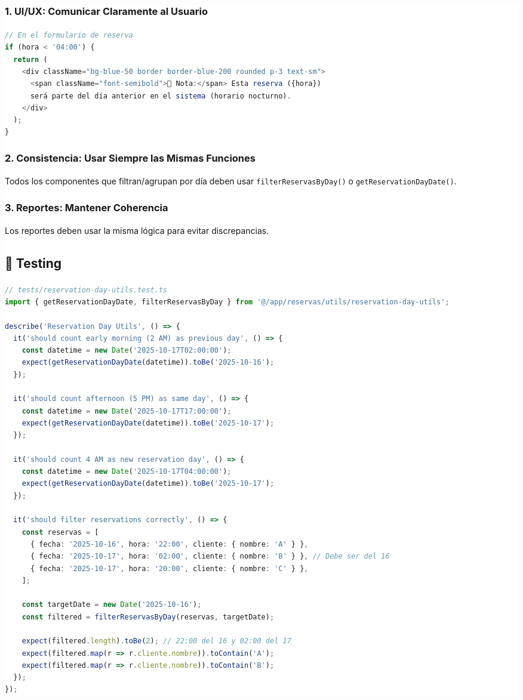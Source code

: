 ### 1. **UI/UX**: Comunicar Claramente al Usuario
```typescript
// En el formulario de reserva
if (hora < '04:00') {
  return (
    <div className="bg-blue-50 border border-blue-200 rounded p-3 text-sm">
      <span className="font-semibold">📅 Nota:</span> Esta reserva ({hora}) 
      será parte del día anterior en el sistema (horario nocturno).
    </div>
  );
}
```

### 2. **Consistencia**: Usar Siempre las Mismas Funciones
Todos los componentes que filtran/agrupan por día deben usar `filterReservasByDay()` o `getReservationDayDate()`.

### 3. **Reportes**: Mantener Coherencia
Los reportes deben usar la misma lógica para evitar discrepancias.

## 🧪 Testing

```typescript
// tests/reservation-day-utils.test.ts
import { getReservationDayDate, filterReservasByDay } from '@/app/reservas/utils/reservation-day-utils';

describe('Reservation Day Utils', () => {
  it('should count early morning (2 AM) as previous day', () => {
    const datetime = new Date('2025-10-17T02:00:00');
    expect(getReservationDayDate(datetime)).toBe('2025-10-16');
  });
  
  it('should count afternoon (5 PM) as same day', () => {
    const datetime = new Date('2025-10-17T17:00:00');
    expect(getReservationDayDate(datetime)).toBe('2025-10-17');
  });
  
  it('should count 4 AM as new reservation day', () => {
    const datetime = new Date('2025-10-17T04:00:00');
    expect(getReservationDayDate(datetime)).toBe('2025-10-17');
  });
  
  it('should filter reservations correctly', () => {
    const reservas = [
      { fecha: '2025-10-16', hora: '22:00', cliente: { nombre: 'A' } },
      { fecha: '2025-10-17', hora: '02:00', cliente: { nombre: 'B' } }, // Debe ser del 16
      { fecha: '2025-10-17', hora: '20:00', cliente: { nombre: 'C' } },
    ];
    
    const targetDate = new Date('2025-10-16');
    const filtered = filterReservasByDay(reservas, targetDate);
    
    expect(filtered.length).toBe(2); // 22:00 del 16 y 02:00 del 17
    expect(filtered.map(r => r.cliente.nombre)).toContain('A');
    expect(filtered.map(r => r.cliente.nombre)).toContain('B');
  });
});
```
